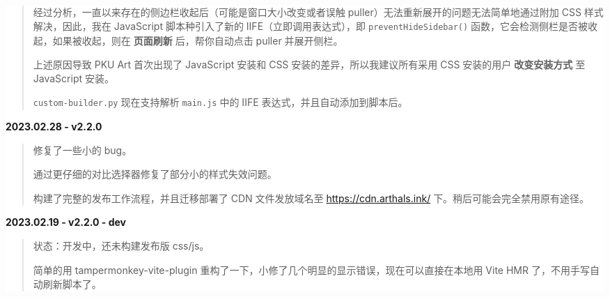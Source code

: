 > 经过分析，一直以来存在的侧边栏收起后（可能是窗口大小改变或者误触 puller）无法重新展开的问题无法简单地通过附加 CSS 样式解决，因此，我在 JavaScript 脚本种引入了新的 IIFE（立即调用表达式），即 `preventHideSidebar()` 函数，它会检测侧栏是否被收起，如果被收起，则在 **页面刷新** 后，帮你自动点击 puller 并展开侧栏。
>
> 上述原因导致 PKU Art 首次出现了 JavaScript 安装和 CSS 安装的差异，所以我建议所有采用 CSS 安装的用户 **改变安装方式** 至 JavaScript 安装。
>
> `custom-builder.py` 现在支持解析 `main.js` 中的 IIFE 表达式，并且自动添加到脚本后。

**2023.02.28 - v2.2.0**

> 修复了一些小的 bug。
>
> 通过更仔细的对比选择器修复了部分小的样式失效问题。
>
> 构建了完整的发布工作流程，并且迁移部署了 CDN 文件发放域名至 https://cdn.arthals.ink/ 下。稍后可能会完全禁用原有途径。

**2023.02.19 - v2.2.0 - dev**

> 状态：开发中，还未构建发布版 css/js。
>
> 简单的用 tampermonkey-vite-plugin 重构了一下，小修了几个明显的显示错误，现在可以直接在本地用 Vite HMR 了，不用手写自动刷新脚本了。
